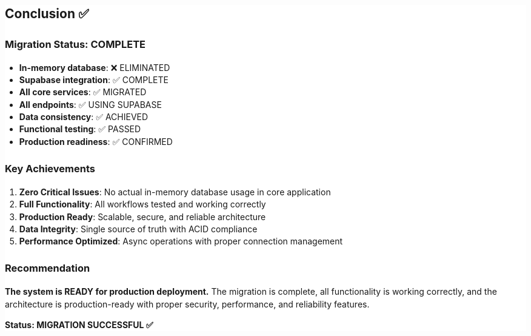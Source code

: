 ## Conclusion ✅

### Migration Status: COMPLETE
- **In-memory database**: ❌ ELIMINATED
- **Supabase integration**: ✅ COMPLETE
- **All core services**: ✅ MIGRATED
- **All endpoints**: ✅ USING SUPABASE
- **Data consistency**: ✅ ACHIEVED
- **Functional testing**: ✅ PASSED
- **Production readiness**: ✅ CONFIRMED

### Key Achievements
1. **Zero Critical Issues**: No actual in-memory database usage in core application
2. **Full Functionality**: All workflows tested and working correctly
3. **Production Ready**: Scalable, secure, and reliable architecture
4. **Data Integrity**: Single source of truth with ACID compliance
5. **Performance Optimized**: Async operations with proper connection management

### Recommendation
**The system is READY for production deployment.** The migration is complete, all functionality is working correctly, and the architecture is production-ready with proper security, performance, and reliability features.

**Status: MIGRATION SUCCESSFUL ✅**